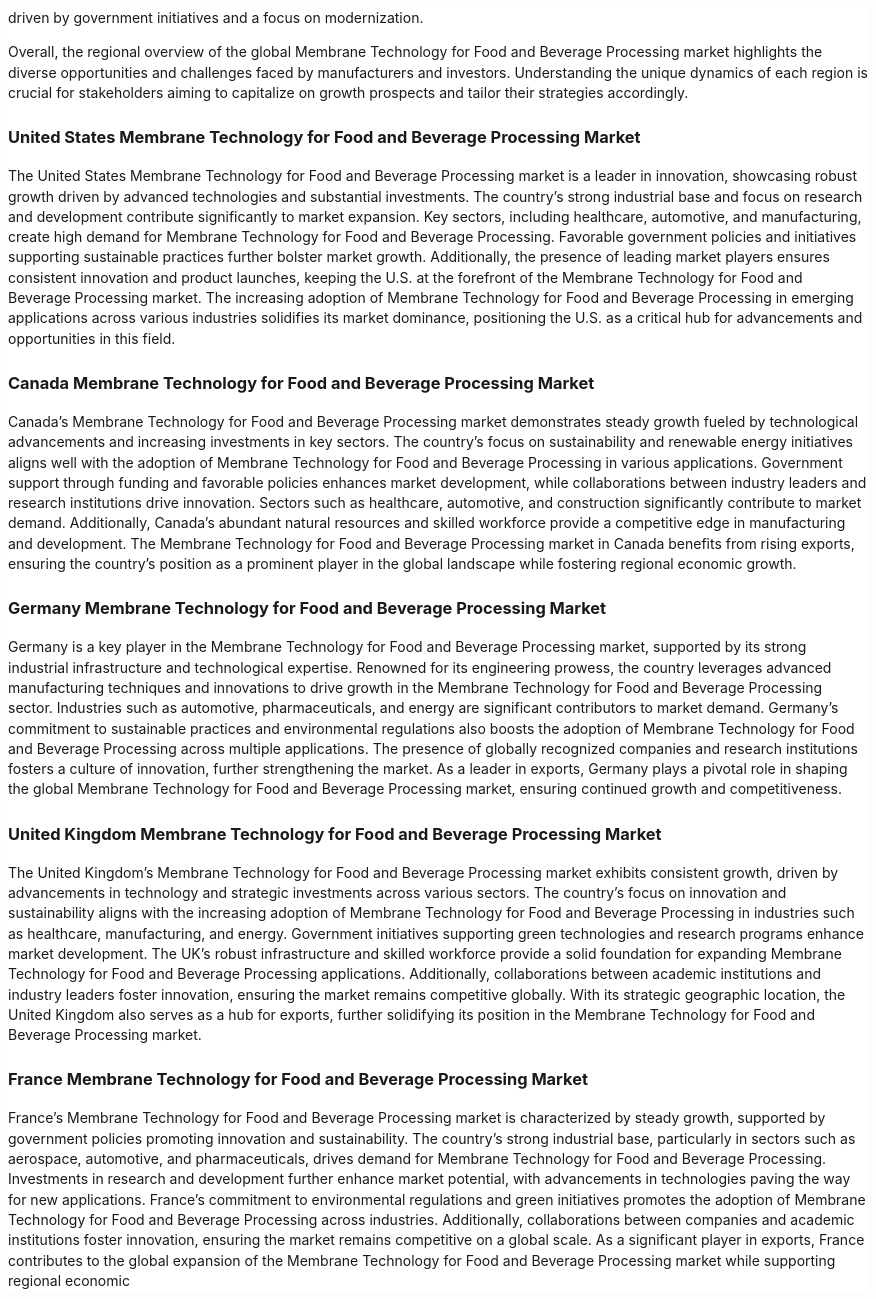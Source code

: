 driven by government initiatives and a focus on modernization.</p><p>Overall, the regional overview of the global Membrane Technology for Food and Beverage Processing market highlights the diverse opportunities and challenges faced by manufacturers and investors. Understanding the unique dynamics of each region is crucial for stakeholders aiming to capitalize on growth prospects and tailor their strategies accordingly.</p><h3>United States Membrane Technology for Food and Beverage Processing Market</h3><p>The United States Membrane Technology for Food and Beverage Processing market is a leader in innovation, showcasing robust growth driven by advanced technologies and substantial investments. The country&rsquo;s strong industrial base and focus on research and development contribute significantly to market expansion. Key sectors, including healthcare, automotive, and manufacturing, create high demand for Membrane Technology for Food and Beverage Processing. Favorable government policies and initiatives supporting sustainable practices further bolster market growth. Additionally, the presence of leading market players ensures consistent innovation and product launches, keeping the U.S. at the forefront of the Membrane Technology for Food and Beverage Processing market. The increasing adoption of Membrane Technology for Food and Beverage Processing in emerging applications across various industries solidifies its market dominance, positioning the U.S. as a critical hub for advancements and opportunities in this field.</p><h3>Canada Membrane Technology for Food and Beverage Processing Market</h3><p>Canada&rsquo;s Membrane Technology for Food and Beverage Processing market demonstrates steady growth fueled by technological advancements and increasing investments in key sectors. The country&rsquo;s focus on sustainability and renewable energy initiatives aligns well with the adoption of Membrane Technology for Food and Beverage Processing in various applications. Government support through funding and favorable policies enhances market development, while collaborations between industry leaders and research institutions drive innovation. Sectors such as healthcare, automotive, and construction significantly contribute to market demand. Additionally, Canada&rsquo;s abundant natural resources and skilled workforce provide a competitive edge in manufacturing and development. The Membrane Technology for Food and Beverage Processing market in Canada benefits from rising exports, ensuring the country&rsquo;s position as a prominent player in the global landscape while fostering regional economic growth.</p><h3>Germany Membrane Technology for Food and Beverage Processing Market</h3><p>Germany is a key player in the Membrane Technology for Food and Beverage Processing market, supported by its strong industrial infrastructure and technological expertise. Renowned for its engineering prowess, the country leverages advanced manufacturing techniques and innovations to drive growth in the Membrane Technology for Food and Beverage Processing sector. Industries such as automotive, pharmaceuticals, and energy are significant contributors to market demand. Germany&rsquo;s commitment to sustainable practices and environmental regulations also boosts the adoption of Membrane Technology for Food and Beverage Processing across multiple applications. The presence of globally recognized companies and research institutions fosters a culture of innovation, further strengthening the market. As a leader in exports, Germany plays a pivotal role in shaping the global Membrane Technology for Food and Beverage Processing market, ensuring continued growth and competitiveness.</p><h3>United Kingdom Membrane Technology for Food and Beverage Processing Market</h3><p>The United Kingdom&rsquo;s Membrane Technology for Food and Beverage Processing market exhibits consistent growth, driven by advancements in technology and strategic investments across various sectors. The country&rsquo;s focus on innovation and sustainability aligns with the increasing adoption of Membrane Technology for Food and Beverage Processing in industries such as healthcare, manufacturing, and energy. Government initiatives supporting green technologies and research programs enhance market development. The UK&rsquo;s robust infrastructure and skilled workforce provide a solid foundation for expanding Membrane Technology for Food and Beverage Processing applications. Additionally, collaborations between academic institutions and industry leaders foster innovation, ensuring the market remains competitive globally. With its strategic geographic location, the United Kingdom also serves as a hub for exports, further solidifying its position in the Membrane Technology for Food and Beverage Processing market.</p><h3>France Membrane Technology for Food and Beverage Processing Market</h3><p>France&rsquo;s Membrane Technology for Food and Beverage Processing market is characterized by steady growth, supported by government policies promoting innovation and sustainability. The country&rsquo;s strong industrial base, particularly in sectors such as aerospace, automotive, and pharmaceuticals, drives demand for Membrane Technology for Food and Beverage Processing. Investments in research and development further enhance market potential, with advancements in technologies paving the way for new applications. France&rsquo;s commitment to environmental regulations and green initiatives promotes the adoption of Membrane Technology for Food and Beverage Processing across industries. Additionally, collaborations between companies and academic institutions foster innovation, ensuring the market remains competitive on a global scale. As a significant player in exports, France contributes to the global expansion of the Membrane Technology for Food and Beverage Processing market while supporting regional economic